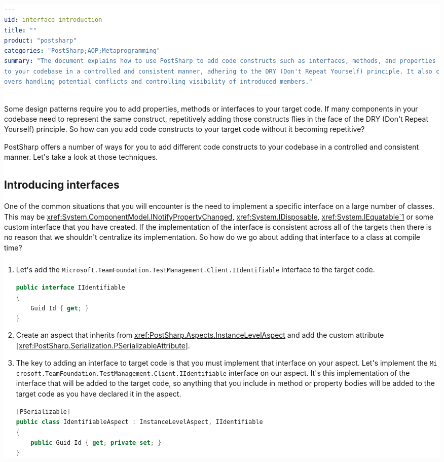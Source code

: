 ```yaml
---
uid: interface-introduction
title: ""
product: "postsharp"
categories: "PostSharp;AOP;Metaprogramming"
summary: "The document explains how to use PostSharp to add code constructs such as interfaces, methods, and properties to your codebase in a controlled and consistent manner, adhering to the DRY (Don't Repeat Yourself) principle. It also covers handling potential conflicts and controlling visibility of introduced members."
---
```

Some design patterns require you to add properties, methods or interfaces to your target code. If many components in your codebase need to represent the same construct, repetitively adding those constructs flies in the face of the DRY (Don't Repeat Yourself) principle. So how can you add code constructs to your target code without it becoming repetitive?

PostSharp offers a number of ways for you to add different code constructs to your codebase in a controlled and consistent manner. Let's take a look at those techniques.


## Introducing interfaces

One of the common situations that you will encounter is the need to implement a specific interface on a large number of classes. This may be <xref:System.ComponentModel.INotifyPropertyChanged>, <xref:System.IDisposable>, <xref:System.IEquatable`1> or some custom interface that you have created. If the implementation of the interface is consistent across all of the targets then there is no reason that we shouldn't centralize its implementation. So how do we go about adding that interface to a class at compile time? 


### 

1. Let's add the `Microsoft.TeamFoundation.TestManagement.Client.IIdentifiable` interface to the target code. 

    ```csharp
    public interface IIdentifiable 
    { 
        Guid Id { get; }  
    }
    ```


2. Create an aspect that inherits from <xref:PostSharp.Aspects.InstanceLevelAspect> and add the custom attribute [<xref:PostSharp.Serialization.PSerializableAttribute>]. 


3. The key to adding an interface to target code is that you must implement that interface on your aspect. Let's implement the `Microsoft.TeamFoundation.TestManagement.Client.IIdentifiable` interface on our aspect. It's this implementation of the interface that will be added to the target code, so anything that you include in method or property bodies will be added to the target code as you have declared it in the aspect. 

    ```csharp
    [PSerializable] 
    public class IdentifiableAspect : InstanceLevelAspect, IIdentifiable 
    { 
        public Guid Id { get; private set; } 
    }
    ```
